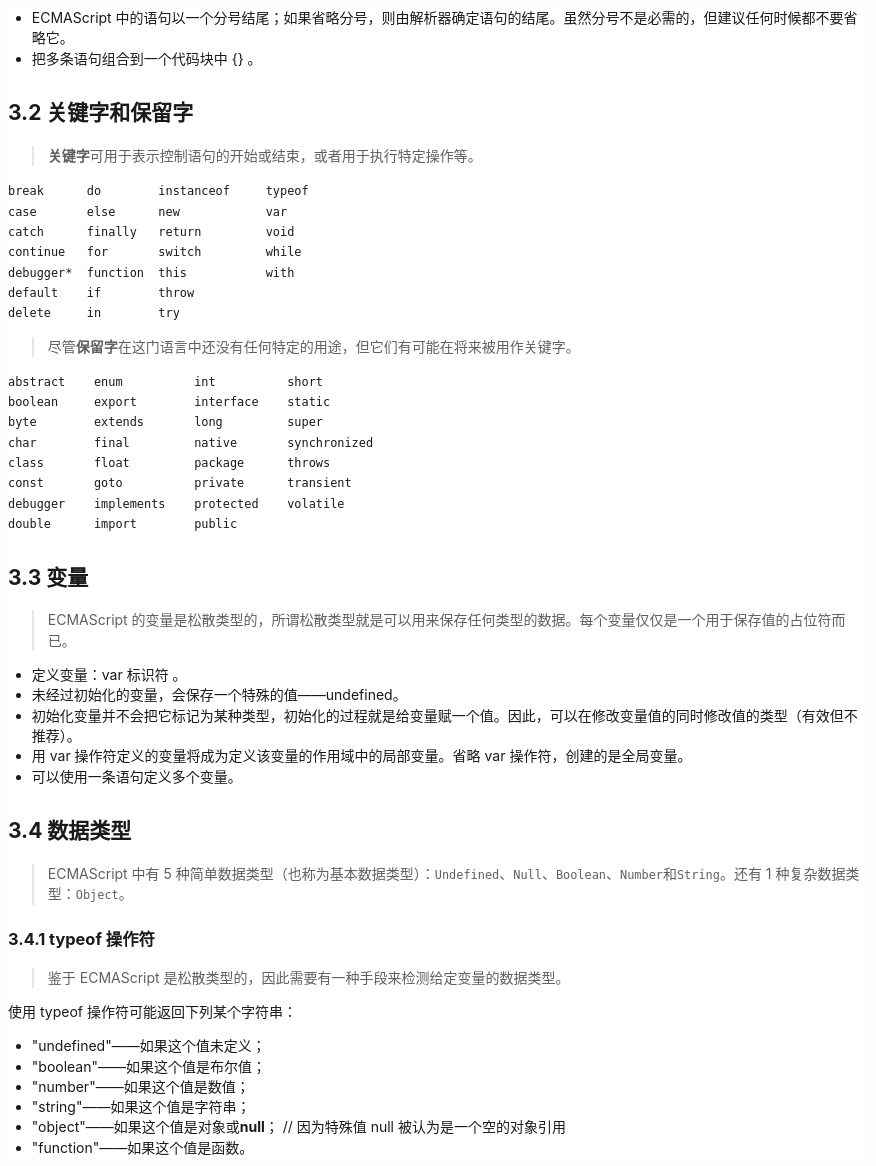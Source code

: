 - ECMAScript 中的语句以一个分号结尾；如果省略分号，则由解析器确定语句的结尾。虽然分号不是必需的，但建议任何时候都不要省略它。
- 把多条语句组合到一个代码块中 {} 。

## 3.2 关键字和保留字

> **关键字**可用于表示控制语句的开始或结束，或者用于执行特定操作等。

```
break      do        instanceof     typeof
case       else      new            var
catch      finally   return         void
continue   for       switch         while
debugger*  function  this           with
default    if        throw
delete     in        try
```

> 尽管**保留字**在这门语言中还没有任何特定的用途，但它们有可能在将来被用作关键字。

```
abstract    enum          int          short
boolean     export        interface    static
byte        extends       long         super
char        final         native       synchronized
class       float         package      throws
const       goto          private      transient
debugger    implements    protected    volatile
double      import        public
```

## 3.3 变量

> ECMAScript 的变量是松散类型的，所谓松散类型就是可以用来保存任何类型的数据。每个变量仅仅是一个用于保存值的占位符而已。

- 定义变量：var 标识符 。
- 未经过初始化的变量，会保存一个特殊的值——undefined。
- 初始化变量并不会把它标记为某种类型，初始化的过程就是给变量赋一个值。因此，可以在修改变量值的同时修改值的类型（有效但不推荐）。
- 用 var 操作符定义的变量将成为定义该变量的作用域中的局部变量。省略 var 操作符，创建的是全局变量。
- 可以使用一条语句定义多个变量。

## 3.4 数据类型

> ECMAScript 中有 5 种简单数据类型（也称为基本数据类型）：`Undefined`、`Null`、`Boolean`、`Number`和`String`。还有 1 种复杂数据类型：`Object`。

### 3.4.1 typeof 操作符

> 鉴于 ECMAScript 是松散类型的，因此需要有一种手段来检测给定变量的数据类型。

使用 typeof 操作符可能返回下列某个字符串：

- "undefined"——如果这个值未定义；
- "boolean"——如果这个值是布尔值；
- "number"——如果这个值是数值；
- "string"——如果这个值是字符串；
- "object"——如果这个值是对象或**null**； // 因为特殊值 null 被认为是一个空的对象引用
- "function"——如果这个值是函数。
